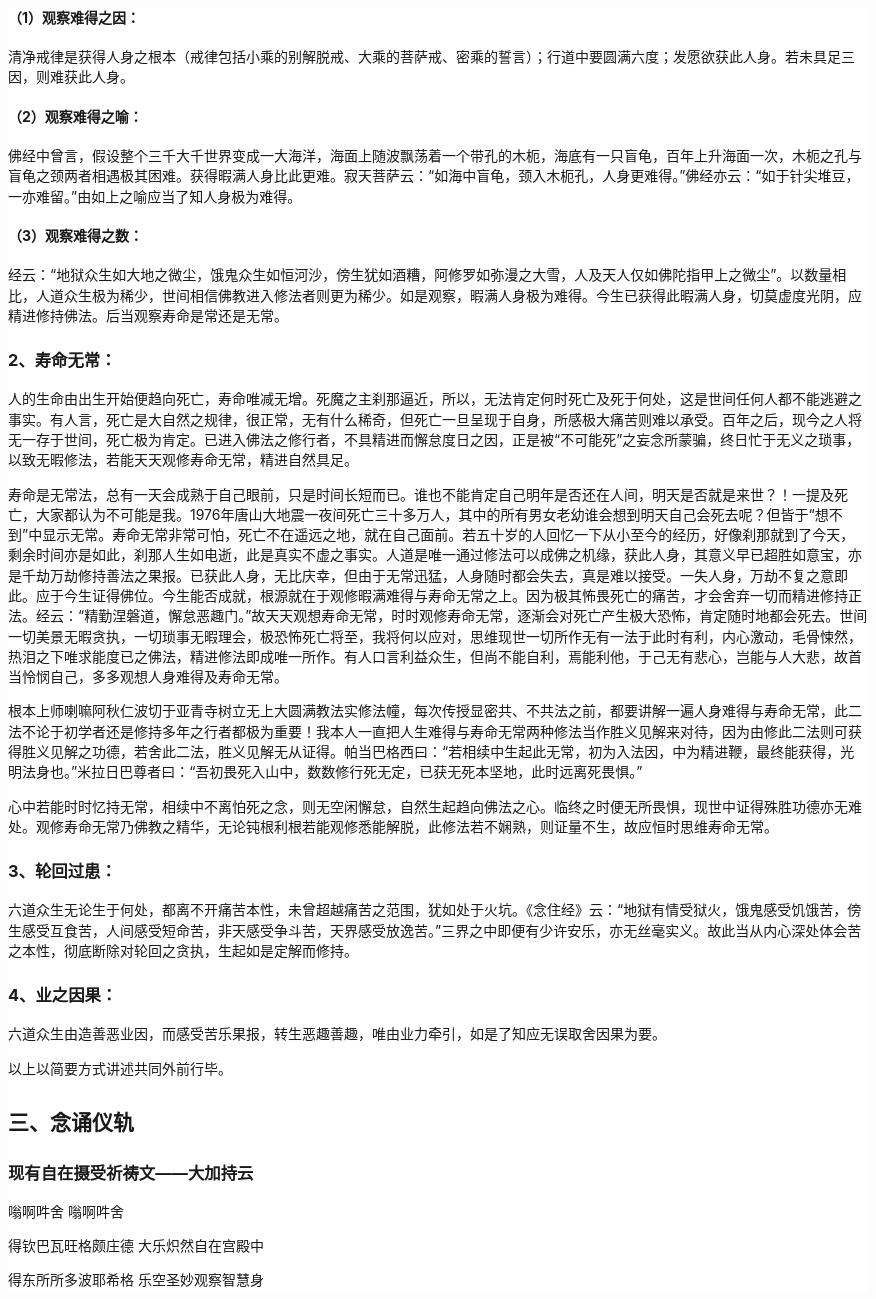 #### （1）观察难得之因：

清净戒律是获得人身之根本（戒律包括小乘的别解脱戒、大乘的菩萨戒、密乘的誓言）；行道中要圆满六度；发愿欲获此人身。若未具足三因，则难获此人身。

#### （2）观察难得之喻：

佛经中曾言，假设整个三千大千世界变成一大海洋，海面上随波飘荡着一个带孔的木枙，海底有一只盲龟，百年上升海面一次，木枙之孔与盲龟之颈两者相遇极其困难。获得暇满人身比此更难。寂天菩萨云：“如海中盲龟，颈入木枙孔，人身更难得。”佛经亦云：“如于针尖堆豆， 一亦难留。”由如上之喻应当了知人身极为难得。

#### （3）观察难得之数：

经云：“地狱众生如大地之微尘，饿鬼众生如恒河沙，傍生犹如酒糟，阿修罗如弥漫之大雪，人及天人仅如佛陀指甲上之微尘”。以数量相比，人道众生极为稀少，世间相信佛教进入修法者则更为稀少。如是观察，暇满人身极为难得。今生已获得此暇满人身，切莫虚度光阴，应精进修持佛法。后当观察寿命是常还是无常。

### 2、寿命无常：

人的生命由出生开始便趋向死亡，寿命唯减无增。死魔之主刹那逼近，所以，无法肯定何时死亡及死于何处，这是世间任何人都不能逃避之事实。有人言，死亡是大自然之规律，很正常，无有什么稀奇，但死亡一旦呈现于自身，所感极大痛苦则难以承受。百年之后，现今之人将无一存于世间，死亡极为肯定。已进入佛法之修行者，不具精进而懈怠度日之因，正是被“不可能死”之妄念所蒙骗，终日忙于无义之琐事，以致无暇修法，若能天天观修寿命无常，精进自然具足。

寿命是无常法，总有一天会成熟于自己眼前，只是时间长短而已。谁也不能肯定自己明年是否还在人间，明天是否就是来世？！一提及死亡，大家都认为不可能是我。1976年唐山大地震一夜间死亡三十多万人，其中的所有男女老幼谁会想到明天自己会死去呢？但皆于“想不到”中显示无常。寿命无常非常可怕，死亡不在遥远之地，就在自己面前。若五十岁的人回忆一下从小至今的经历，好像刹那就到了今天，剩余时间亦是如此，刹那人生如电逝，此是真实不虚之事实。人道是唯一通过修法可以成佛之机缘，获此人身，其意义早已超胜如意宝，亦是千劫万劫修持善法之果报。已获此人身，无比庆幸，但由于无常迅猛，人身随时都会失去，真是难以接受。一失人身，万劫不复之意即此。应于今生证得佛位。今生能否成就，根源就在于观修暇满难得与寿命无常之上。因为极其怖畏死亡的痛苦，才会舍弃一切而精进修持正法。经云：“精勤涅磐道，懈怠恶趣门。”故天天观想寿命无常，时时观修寿命无常，逐渐会对死亡产生极大恐怖，肯定随时地都会死去。世间一切美景无暇贪执，一切琐事无暇理会，极恐怖死亡将至，我将何以应对，思维现世一切所作无有一法于此时有利，内心激动，毛骨悚然，热泪之下唯求能度已之佛法，精进修法即成唯一所作。有人口言利益众生，但尚不能自利，焉能利他，于己无有悲心，岂能与人大悲，故首当怜悯自己，多多观想人身难得及寿命无常。

根本上师喇嘛阿秋仁波切于亚青寺树立无上大圆满教法实修法幢，每次传授显密共、不共法之前，都要讲解一遍人身难得与寿命无常，此二法不论于初学者还是修持多年之行者都极为重要！我本人一直把人生难得与寿命无常两种修法当作胜义见解来对待，因为由修此二法则可获得胜义见解之功德，若舍此二法，胜义见解无从证得。帕当巴格西曰：“若相续中生起此无常，初为入法因，中为精进鞭，最终能获得，光明法身也。”米拉日巴尊者曰：“吾初畏死入山中，数数修行死无定，已获无死本坚地，此时远离死畏惧。”

心中若能时时忆持无常，相续中不离怕死之念，则无空闲懈怠，自然生起趋向佛法之心。临终之时便无所畏惧，现世中证得殊胜功德亦无难处。观修寿命无常乃佛教之精华，无论钝根利根若能观修悉能解脱，此修法若不娴熟，则证量不生，故应恒时思维寿命无常。

### 3、轮回过患：

六道众生无论生于何处，都离不开痛苦本性，未曾超越痛苦之范围，犹如处于火坑。《念住经》云：“地狱有情受狱火，饿鬼感受饥饿苦，傍生感受互食苦，人间感受短命苦，非天感受争斗苦，天界感受放逸苦。”三界之中即便有少许安乐，亦无丝毫实义。故此当从内心深处体会苦之本性，彻底断除对轮回之贪执，生起如是定解而修持。

### 4、业之因果：

六道众生由造善恶业因，而感受苦乐果报，转生恶趣善趣，唯由业力牵引，如是了知应无误取舍因果为要。

以上以简要方式讲述共同外前行毕。

 

## 三、念诵仪轨

### 现有自在摄受祈祷文——大加持云

嗡啊吽舍                        嗡啊吽舍

得钦巴瓦旺格颇庄德     大乐炽然自在宫殿中

得东所所多波耶希格     乐空圣妙观察智慧身
